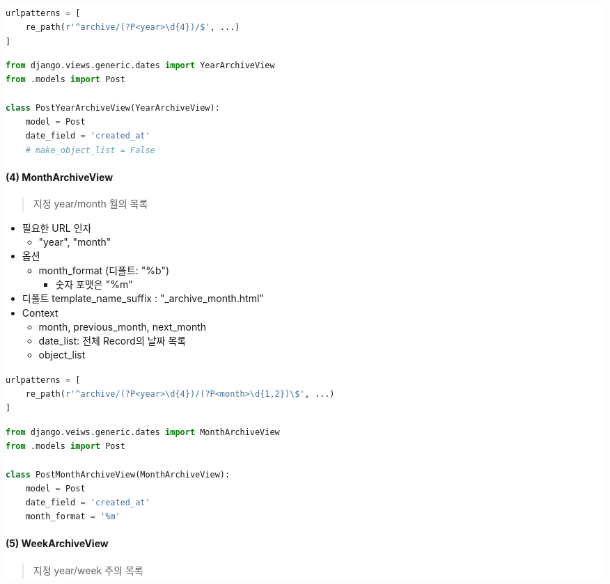 ```python
urlpatterns = [
    re_path(r'^archive/(?P<year>\d{4})/$', ...)
]
```

```python
from django.views.generic.dates import YearArchiveView
from .models import Post

class PostYearArchiveView(YearArchiveView):
    model = Post
    date_field = 'created_at'
    # make_object_list = False
```



#### (4) MonthArchiveView

> 지정 year/month 월의 목록



- 필요한 URL 인자
  - "year", "month"
- 옵션
  - month_format (디폴트: "%b")
    - 숫자 포맷은 "%m"
- 디폴트 template_name_suffix : "_archive_month.html"
- Context
  - month, previous_month, next_month
  - date_list: 전체 Record의 날짜 목록
  - object_list

```python
urlpatterns = [
    re_path(r'^archive/(?P<year>\d{4})/(?P<month>\d{1,2})\$', ...)
]
```



```python
from django.veiws.generic.dates import MonthArchiveView
from .models import Post

class PostMonthArchiveView(MonthArchiveView):
    model = Post
    date_field = 'created_at'
    month_format = '%m'
```



#### (5) WeekArchiveView

> 지정 year/week 주의 목록

 